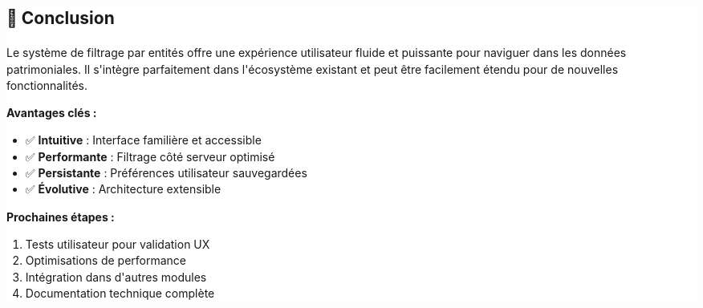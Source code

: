 
## 🏁 Conclusion

Le système de filtrage par entités offre une expérience utilisateur fluide et puissante pour naviguer dans les données patrimoniales. Il s'intègre parfaitement dans l'écosystème existant et peut être facilement étendu pour de nouvelles fonctionnalités.

**Avantages clés :**
- ✅ **Intuitive** : Interface familière et accessible
- ✅ **Performante** : Filtrage côté serveur optimisé
- ✅ **Persistante** : Préférences utilisateur sauvegardées
- ✅ **Évolutive** : Architecture extensible

**Prochaines étapes :**
1. Tests utilisateur pour validation UX
2. Optimisations de performance
3. Intégration dans d'autres modules
4. Documentation technique complète 